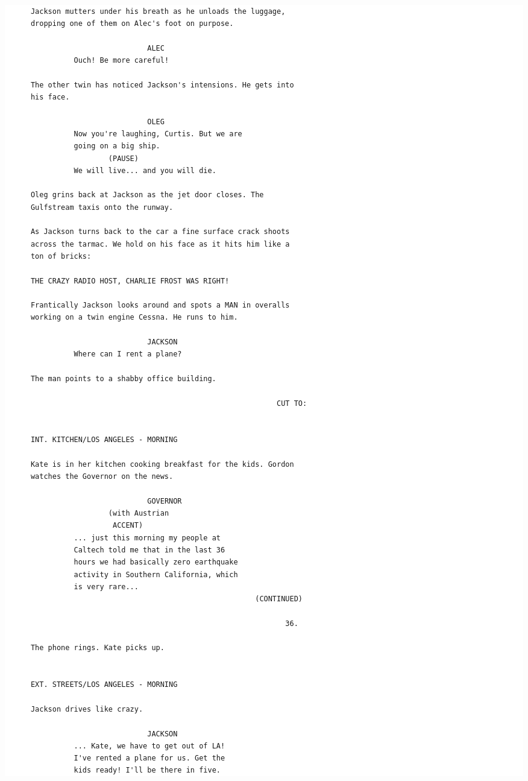           Jackson mutters under his breath as he unloads the luggage,
          dropping one of them on Alec's foot on purpose.
          
                                     ALEC
                    Ouch! Be more careful!
          
          The other twin has noticed Jackson's intensions. He gets into
          his face.
          
                                     OLEG
                    Now you're laughing, Curtis. But we are
                    going on a big ship.
                            (PAUSE)
                    We will live... and you will die.
          
          Oleg grins back at Jackson as the jet door closes. The
          Gulfstream taxis onto the runway.
          
          As Jackson turns back to the car a fine surface crack shoots
          across the tarmac. We hold on his face as it hits him like a
          ton of bricks:
          
          THE CRAZY RADIO HOST, CHARLIE FROST WAS RIGHT!
          
          Frantically Jackson looks around and spots a MAN in overalls
          working on a twin engine Cessna. He runs to him.
          
                                     JACKSON
                    Where can I rent a plane?
          
          The man points to a shabby office building.
          
                                                                   CUT TO:
          
          
          INT. KITCHEN/LOS ANGELES - MORNING
          
          Kate is in her kitchen cooking breakfast for the kids. Gordon
          watches the Governor on the news.
          
                                     GOVERNOR
                            (with Austrian
                             ACCENT)
                    ... just this morning my people at
                    Caltech told me that in the last 36
                    hours we had basically zero earthquake
                    activity in Southern California, which
                    is very rare...
                                                              (CONTINUED)
          
                                                                     36.
          
          The phone rings. Kate picks up.
          
          
          EXT. STREETS/LOS ANGELES - MORNING
          
          Jackson drives like crazy.
          
                                     JACKSON
                    ... Kate, we have to get out of LA!
                    I've rented a plane for us. Get the
                    kids ready! I'll be there in five.
          
